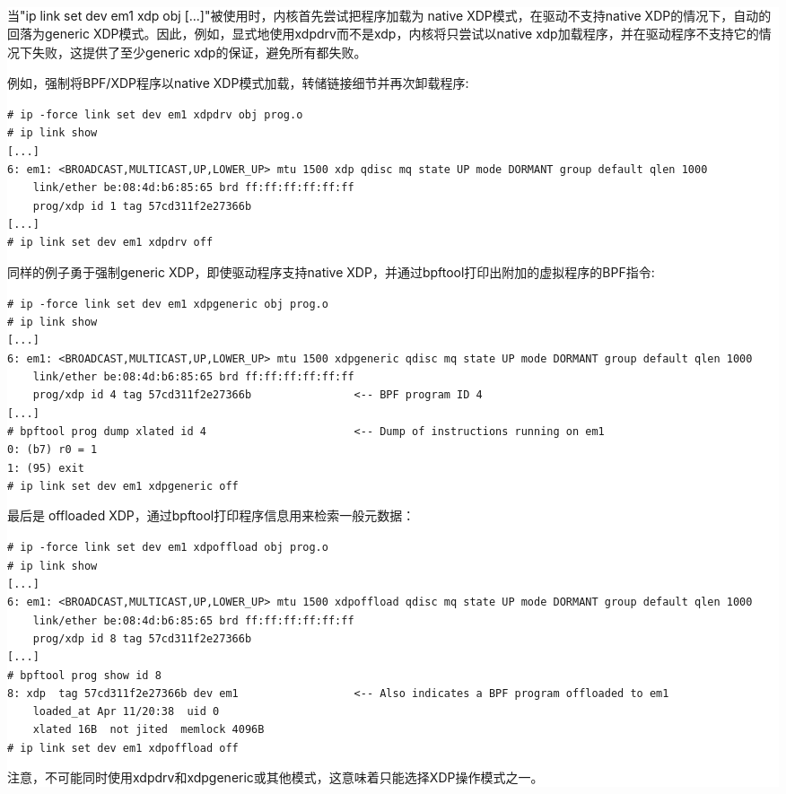 当"ip link set dev em1 xdp obj [...]"被使用时，内核首先尝试把程序加载为 native XDP模式，在驱动不支持native XDP的情况下，自动的回落为generic XDP模式。因此，例如，显式地使用xdpdrv而不是xdp，内核将只尝试以native xdp加载程序，并在驱动程序不支持它的情况下失败，这提供了至少generic xdp的保证，避免所有都失败。

例如，强制将BPF/XDP程序以native XDP模式加载，转储链接细节并再次卸载程序:

```
# ip -force link set dev em1 xdpdrv obj prog.o
# ip link show
[...]
6: em1: <BROADCAST,MULTICAST,UP,LOWER_UP> mtu 1500 xdp qdisc mq state UP mode DORMANT group default qlen 1000
    link/ether be:08:4d:b6:85:65 brd ff:ff:ff:ff:ff:ff
    prog/xdp id 1 tag 57cd311f2e27366b
[...]
# ip link set dev em1 xdpdrv off
```

同样的例子勇于强制generic XDP，即使驱动程序支持native XDP，并通过bpftool打印出附加的虚拟程序的BPF指令:

```
# ip -force link set dev em1 xdpgeneric obj prog.o
# ip link show
[...]
6: em1: <BROADCAST,MULTICAST,UP,LOWER_UP> mtu 1500 xdpgeneric qdisc mq state UP mode DORMANT group default qlen 1000
    link/ether be:08:4d:b6:85:65 brd ff:ff:ff:ff:ff:ff
    prog/xdp id 4 tag 57cd311f2e27366b                <-- BPF program ID 4
[...]
# bpftool prog dump xlated id 4                       <-- Dump of instructions running on em1
0: (b7) r0 = 1
1: (95) exit
# ip link set dev em1 xdpgeneric off
```

最后是 offloaded XDP，通过bpftool打印程序信息用来检索一般元数据：

```
# ip -force link set dev em1 xdpoffload obj prog.o
# ip link show
[...]
6: em1: <BROADCAST,MULTICAST,UP,LOWER_UP> mtu 1500 xdpoffload qdisc mq state UP mode DORMANT group default qlen 1000
    link/ether be:08:4d:b6:85:65 brd ff:ff:ff:ff:ff:ff
    prog/xdp id 8 tag 57cd311f2e27366b
[...]
# bpftool prog show id 8
8: xdp  tag 57cd311f2e27366b dev em1                  <-- Also indicates a BPF program offloaded to em1
    loaded_at Apr 11/20:38  uid 0
    xlated 16B  not jited  memlock 4096B
# ip link set dev em1 xdpoffload off
```

注意，不可能同时使用xdpdrv和xdpgeneric或其他模式，这意味着只能选择XDP操作模式之一。
